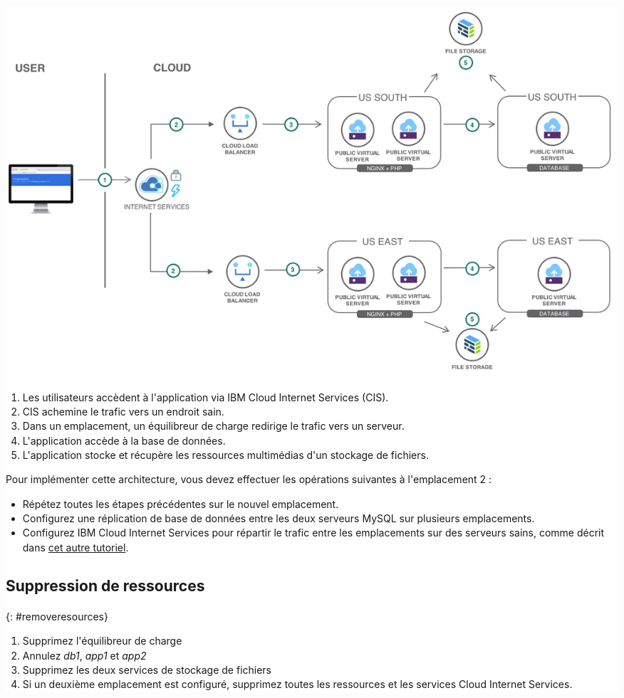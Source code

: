   ![Diagramme d'architecture](images/solution14/Architecture2.png)
</p>

1. Les utilisateurs accèdent à l'application via IBM Cloud Internet Services (CIS). 
2. CIS achemine le trafic vers un endroit sain. 
3. Dans un emplacement, un équilibreur de charge redirige le trafic vers un serveur. 
4. L'application accède à la base de données. 
5. L'application stocke et récupère les ressources multimédias d'un stockage de fichiers. 

Pour implémenter cette architecture, vous devez effectuer les opérations suivantes à l'emplacement 2 : 

- Répétez toutes les étapes précédentes sur le nouvel emplacement. 
- Configurez une réplication de base de données entre les deux serveurs MySQL sur plusieurs emplacements. 
- Configurez IBM Cloud Internet Services pour répartir le trafic entre les emplacements sur des serveurs sains, comme décrit dans [cet autre tutoriel](https://{DomainName}/docs/tutorials?topic=solution-tutorials-multi-region-k8s-cis#multi-region-k8s-cis). 

## Suppression de ressources 
{: #removeresources}

1. Supprimez l'équilibreur de charge 
2. Annulez *db1*, *app1* et *app2*
3. Supprimez les deux services de stockage de fichiers 
4. Si un deuxième emplacement est configuré, supprimez toutes les ressources et les services Cloud Internet Services. 
